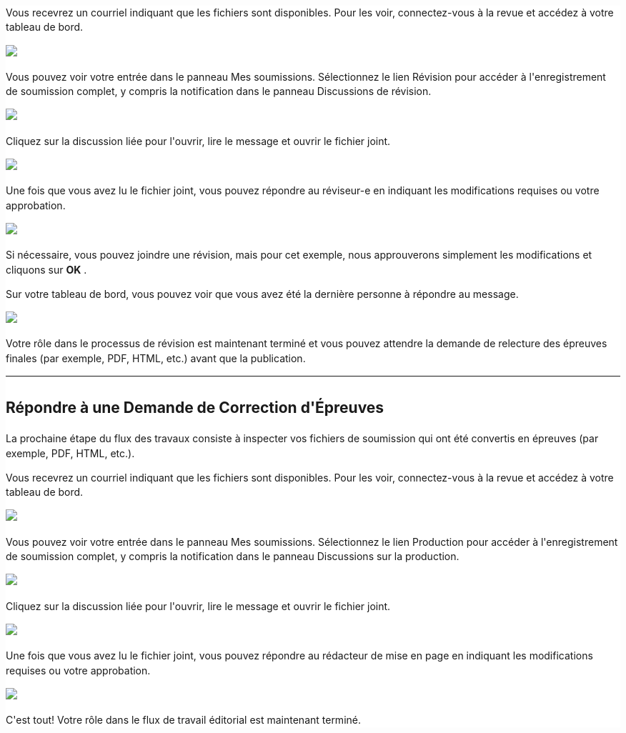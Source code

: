 Vous recevrez un courriel indiquant que les fichiers sont disponibles. Pour les voir, connectez-vous à la revue et accédez à votre tableau de bord.

![](./assets/learning-ojs-3-au-copyedits.png)

Vous pouvez voir votre entrée dans le panneau Mes soumissions. Sélectionnez le lien Révision pour accéder à l'enregistrement de soumission complet, y compris la notification dans le panneau Discussions de révision.

![](./assets/learning-ojs-3-au-copyedits-notice.png)

Cliquez sur la discussion liée pour l'ouvrir, lire le message et ouvrir le fichier joint.

![](./assets/learning-ojs-3-au-copyedits-message.png)

Une fois que vous avez lu le fichier joint, vous pouvez répondre au réviseur-e en indiquant les modifications requises ou votre approbation.

![](./assets/learning-ojs-3-au-copyedits-reply.png)

Si nécessaire, vous pouvez joindre une révision, mais pour cet exemple, nous approuverons simplement les modifications et cliquons sur **OK** .

Sur votre tableau de bord, vous pouvez voir que vous avez été la dernière personne à répondre au message.

![](./assets/learning-ojs-3-au-copyedits-final-dash.png)

Votre rôle dans le processus de révision est maintenant terminé et vous pouvez attendre la demande de relecture des épreuves finales (par exemple, PDF, HTML, etc.) avant que la publication.

<hr />

## Répondre à une Demande de Correction d'Épreuves

La prochaine étape du flux des travaux consiste à inspecter vos fichiers de soumission qui ont été convertis en épreuves (par exemple, PDF, HTML, etc.).

Vous recevrez un courriel indiquant que les fichiers sont disponibles. Pour les voir, connectez-vous à la revue et accédez à votre tableau de bord.

![](./assets/learning-ojs-3-au-production-dashboard.png)

Vous pouvez voir votre entrée dans le panneau Mes soumissions. Sélectionnez le lien Production pour accéder à l'enregistrement de soumission complet, y compris la notification dans le panneau Discussions sur la production.

![](./assets/learning-ojs-3-au-production-record.png)

Cliquez sur la discussion liée pour l'ouvrir, lire le message et ouvrir le fichier joint.

![](./assets/learning-ojs-3-au-production-message.png)

Une fois que vous avez lu le fichier joint, vous pouvez répondre au rédacteur de mise en page en indiquant les modifications requises ou votre approbation.

![](./assets/learning-ojs-3-au-production-message2.png)

C'est tout! Votre rôle dans le flux de travail éditorial est maintenant terminé.
